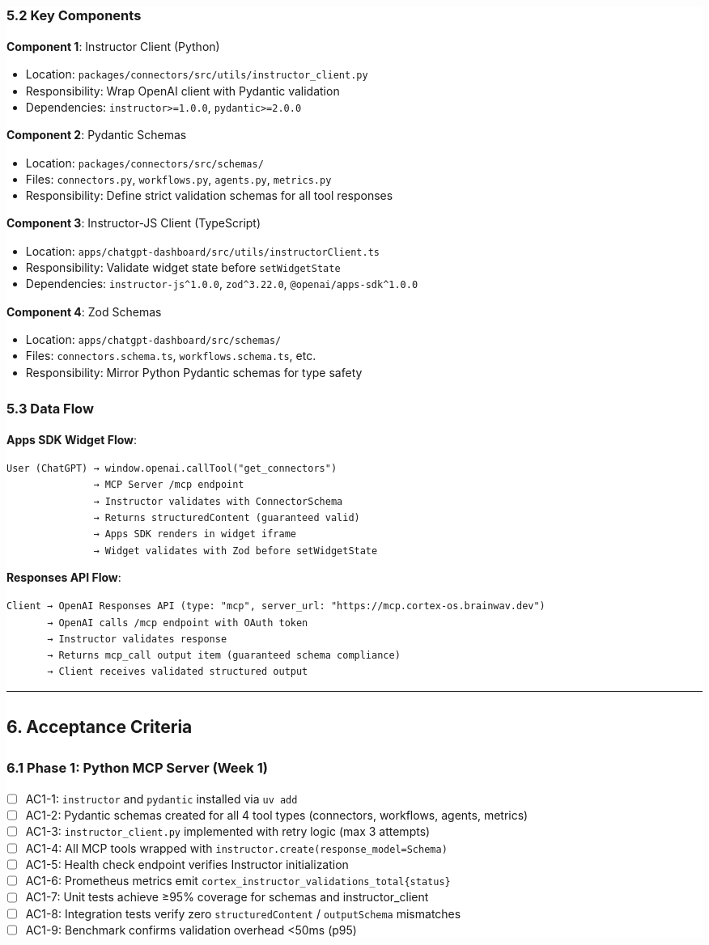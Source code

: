 ### 5.2 Key Components

**Component 1**: Instructor Client (Python)

- Location: `packages/connectors/src/utils/instructor_client.py`
- Responsibility: Wrap OpenAI client with Pydantic validation
- Dependencies: `instructor>=1.0.0`, `pydantic>=2.0.0`

**Component 2**: Pydantic Schemas

- Location: `packages/connectors/src/schemas/`
- Files: `connectors.py`, `workflows.py`, `agents.py`, `metrics.py`
- Responsibility: Define strict validation schemas for all tool responses

**Component 3**: Instructor-JS Client (TypeScript)

- Location: `apps/chatgpt-dashboard/src/utils/instructorClient.ts`
- Responsibility: Validate widget state before `setWidgetState`
- Dependencies: `instructor-js^1.0.0`, `zod^3.22.0`, `@openai/apps-sdk^1.0.0`

**Component 4**: Zod Schemas

- Location: `apps/chatgpt-dashboard/src/schemas/`
- Files: `connectors.schema.ts`, `workflows.schema.ts`, etc.
- Responsibility: Mirror Python Pydantic schemas for type safety

### 5.3 Data Flow

**Apps SDK Widget Flow**:

```
User (ChatGPT) → window.openai.callTool("get_connectors")
               → MCP Server /mcp endpoint
               → Instructor validates with ConnectorSchema
               → Returns structuredContent (guaranteed valid)
               → Apps SDK renders in widget iframe
               → Widget validates with Zod before setWidgetState
```

**Responses API Flow**:

```
Client → OpenAI Responses API (type: "mcp", server_url: "https://mcp.cortex-os.brainwav.dev")
       → OpenAI calls /mcp endpoint with OAuth token
       → Instructor validates response
       → Returns mcp_call output item (guaranteed schema compliance)
       → Client receives validated structured output
```

---

## 6. Acceptance Criteria

### 6.1 Phase 1: Python MCP Server (Week 1)

- [ ] AC1-1: `instructor` and `pydantic` installed via `uv add`
- [ ] AC1-2: Pydantic schemas created for all 4 tool types (connectors, workflows, agents, metrics)
- [ ] AC1-3: `instructor_client.py` implemented with retry logic (max 3 attempts)
- [ ] AC1-4: All MCP tools wrapped with `instructor.create(response_model=Schema)`
- [ ] AC1-5: Health check endpoint verifies Instructor initialization
- [ ] AC1-6: Prometheus metrics emit `cortex_instructor_validations_total{status}`
- [ ] AC1-7: Unit tests achieve ≥95% coverage for schemas and instructor_client
- [ ] AC1-8: Integration tests verify zero `structuredContent` / `outputSchema` mismatches
- [ ] AC1-9: Benchmark confirms validation overhead <50ms (p95)
